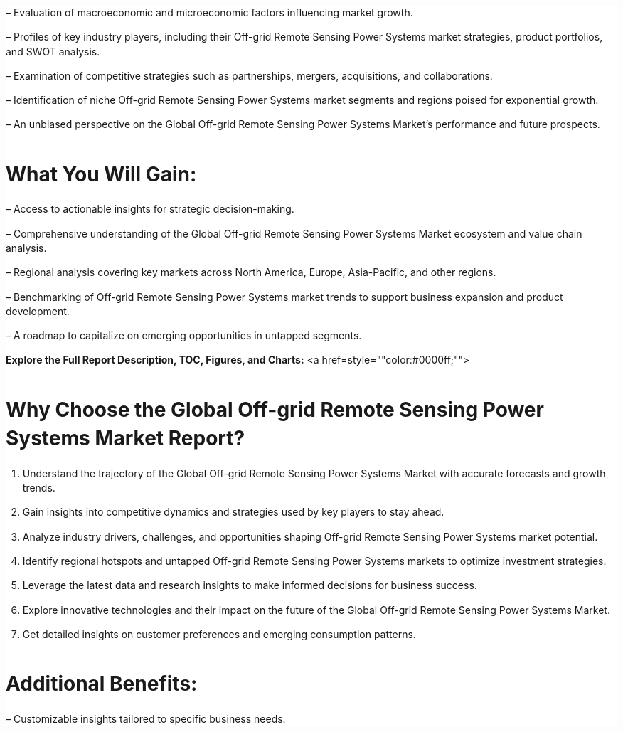– Evaluation of macroeconomic and microeconomic factors influencing market growth.

– Profiles of key industry players, including their Off-grid Remote Sensing Power Systems market strategies, product portfolios, and SWOT analysis.

– Examination of competitive strategies such as partnerships, mergers, acquisitions, and collaborations.

– Identification of niche Off-grid Remote Sensing Power Systems market segments and regions poised for exponential growth.

– An unbiased perspective on the Global Off-grid Remote Sensing Power Systems Market’s performance and future prospects.

# <strong>What You Will Gain:</strong>

– Access to actionable insights for strategic decision-making.

– Comprehensive understanding of the Global Off-grid Remote Sensing Power Systems Market ecosystem and value chain analysis.

– Regional analysis covering key markets across North America, Europe, Asia-Pacific, and other regions.

– Benchmarking of Off-grid Remote Sensing Power Systems market trends to support business expansion and product development.

– A roadmap to capitalize on emerging opportunities in untapped segments.

<strong>Explore the Full Report Description, TOC, Figures, and Charts:</strong>
<a href=style=""color:#0000ff;""></a>

# <strong>Why Choose the Global Off-grid Remote Sensing Power Systems Market Report?</strong>

1. Understand the trajectory of the Global Off-grid Remote Sensing Power Systems Market with accurate forecasts and growth trends.

2. Gain insights into competitive dynamics and strategies used by key players to stay ahead.

3. Analyze industry drivers, challenges, and opportunities shaping Off-grid Remote Sensing Power Systems market potential.

4. Identify regional hotspots and untapped Off-grid Remote Sensing Power Systems markets to optimize investment strategies.

5. Leverage the latest data and research insights to make informed decisions for business success.

6. Explore innovative technologies and their impact on the future of the Global Off-grid Remote Sensing Power Systems Market.

7. Get detailed insights on customer preferences and emerging consumption patterns.

# <strong>Additional Benefits:</strong>

– Customizable insights tailored to specific business needs.
